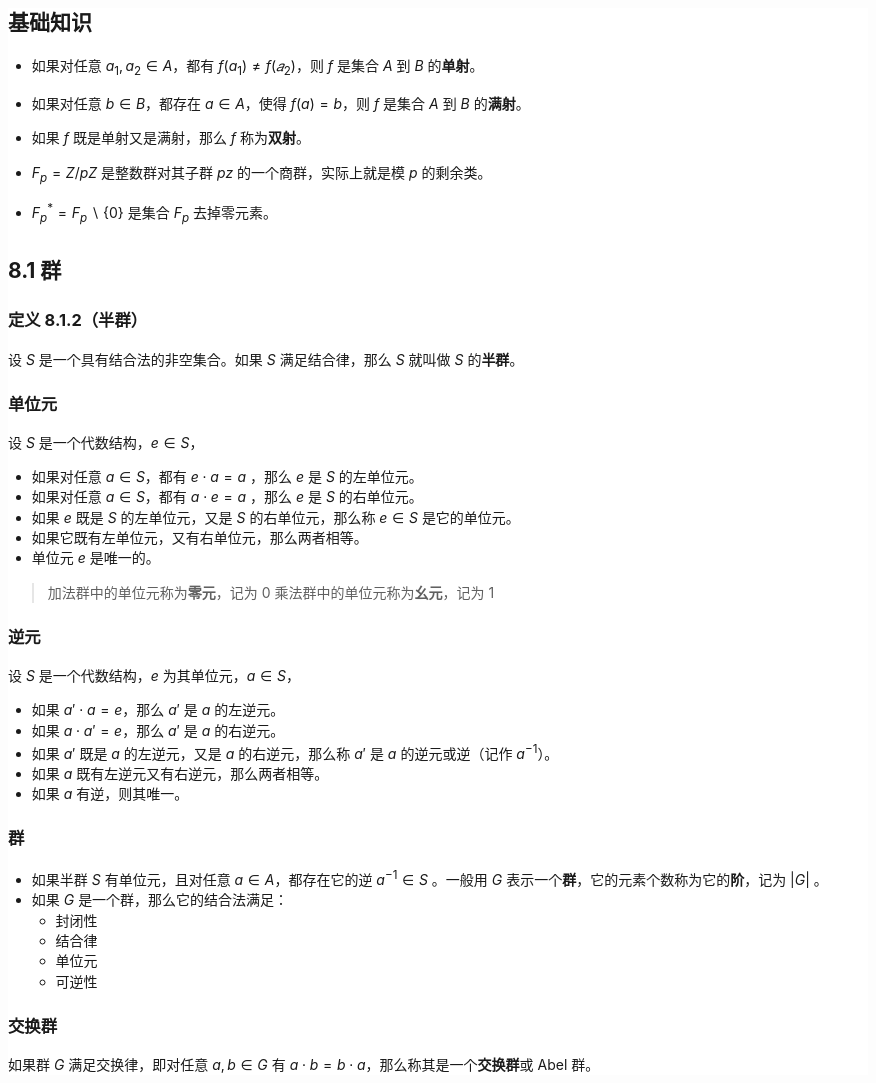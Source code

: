 ## 基础知识

- 如果对任意 $a_1,a_2\in A$，都有 $f(a_1)\ne f(𝑎_2)$，则 $f$ 是集合 $A$ 到 $B$ 的**单射**。
- 如果对任意 $b\in B$，都存在 $a\in A$，使得 $f(a)=b$，则 $f$ 是集合 $A$ 到 $B$ 的**满射**。
- 如果 $f$ 既是单射又是满射，那么 $f$ 称为**双射**。

- $F_p=Z/pZ$ 是整数群对其子群 $pz$ 的一个商群，实际上就是模 $p$ 的剩余类。
- $F_p^*=F_p\backslash\{0\}$ 是集合 $F_p$ 去掉零元素。


## 8.1 群

### 定义 8.1.2（半群）

设 $S$ 是一个具有结合法的非空集合。如果 $S$ 满足结合律，那么 $S$ 就叫做 $S$ 的**半群**。


### 单位元

设 $S$ 是一个代数结构，$e\in S$，
- 如果对任意 $a\in S$，都有 $e\cdot a=a$ ，那么 $e$ 是 $S$ 的左单位元。
- 如果对任意 $a\in S$，都有 $a\cdot e=a$ ，那么 $e$ 是 $S$ 的右单位元。
- 如果 $e$ 既是 $S$ 的左单位元，又是 $S$ 的右单位元，那么称 $e\in S$ 是它的单位元。
- 如果它既有左单位元，又有右单位元，那么两者相等。
- 单位元 $e$ 是唯一的。
> 加法群中的单位元称为**零元**，记为 $0$ 
> 乘法群中的单位元称为**幺元**，记为 $1$ 


### 逆元

设 $S$ 是一个代数结构，$e$ 为其单位元，$a\in S$，
- 如果 $a'\cdot a=e$，那么 $a'$ 是 $a$ 的左逆元。
- 如果 $a\cdot a'=e$，那么 $a'$ 是 $a$ 的右逆元。
- 如果 $a'$ 既是 $a$ 的左逆元，又是 $a$ 的右逆元，那么称 $a'$ 是 $a$ 的逆元或逆（记作 $a^{-1}$）。
- 如果 $a$ 既有左逆元又有右逆元，那么两者相等。
- 如果 $a$ 有逆，则其唯一。


### 群

- 如果半群 $S$ 有单位元，且对任意 $a\in A$，都存在它的逆 $a^{-1}\in S$ 。一般用 $G$ 表示一个**群**，它的元素个数称为它的**阶**，记为 $\left|G\right|$ 。
- 如果 $G$ 是一个群，那么它的结合法满足：
	- 封闭性
	- 结合律
	- 单位元
	- 可逆性


### 交换群

如果群 $G$ 满足交换律，即对任意 $a,b\in G$ 有 $a\cdot b=b\cdot a$，那么称其是一个**交换群**或 $\mathrm{Abel}$ 群。

